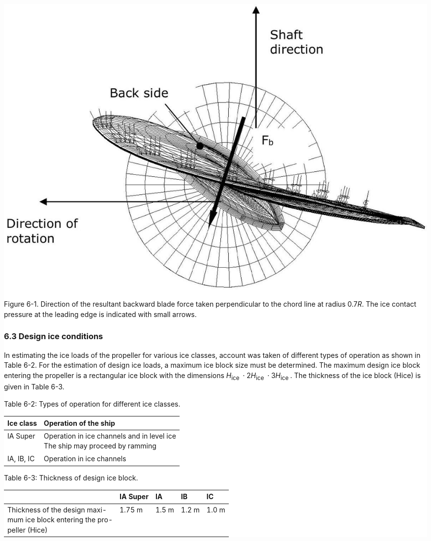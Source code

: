 ![](./images/2025_07_16_9a385908f6e70ba0f1fdg-30.jpg)

Figure 6-1. Direction of the resultant backward blade force taken perpendicular to the chord line at radius $0.7 R$. The ice contact pressure at the leading edge is indicated with small arrows.

### 6.3 Design ice conditions

In estimating the ice loads of the propeller for various ice classes, account was taken of different types of operation as shown in Table 6-2. For the estimation of design ice loads, a maximum ice block size must be determined. The maximum design ice block entering the propeller is a rectangular ice block with the dimensions $H_{\text {ice }} \cdot 2 H_{\text {ice }} \cdot 3 H_{\text {ice }}$. The thickness of the ice block (Hice) is given in Table 6-3.

Table 6-2: Types of operation for different ice classes.

| Ice class | Operation of the ship |
| :--- | :--- |
| IA Super | Operation in ice channels and in level ice <br> The ship may proceed by ramming |
| IA, IB, IC | Operation in ice channels |

Table 6-3: Thickness of design ice block.

|  | IA Super | IA | IB | IC |
| :--- | :--- | :--- | :--- | :--- |
| Thickness of the design maxi- <br> mum ice block entering the pro- <br> peller (Hice) | 1.75 m | 1.5 m | 1.2 m | 1.0 m |
